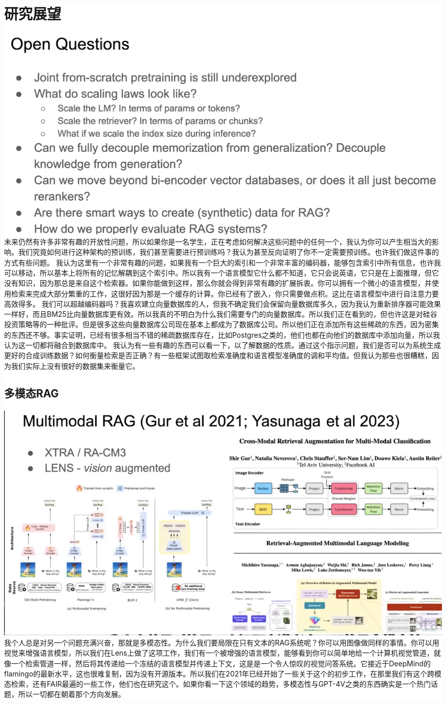 # 研究展望
![图1.1 我是图片名称](./images/46.png)
未来仍然有许多非常有趣的开放性问题，所以如果你是一名学生，正在考虑如何解决这些问题中的任何一个，我认为你可以产生相当大的影响。我们究竟如何进行这种架构的预训练，我们甚至需要进行预训练吗？我认为甚至反向证明了你不一定需要预训练。也许我们做这件事的方式有些问题。
我认为这里有一个非常有趣的问题，如果我有一个巨大的索引和一个非常丰富的编码器，能够包含索引中所有信息，也许我可以移动，所以基本上将所有的记忆解耦到这个索引中。所以我有一个语言模型它什么都不知道，它只会说英语，它只是在上面推理，但它没有知识，因为那总是来自这个检索器。如果你能做到这样，那么你就会得到非常有趣的扩展拆衷。你可以拥有一个微小的语言模型，并使用检索来完成大部分繁重的工作，这很好因为那是一个缓存的计算。你已经有了嵌入，你只需要做点积。这比在语言模型中进行自注意力要高效得多。
我们可以超越编码器吗？我喜欢建立向量数据库的人，但我不确定我们会保留向量数据库多久，因为我认为重新排序器可能效果一样好，而且BM25比向量数据库更有效。所以我真的不明白为什么我们需要专门的向量数据库。所以我们正在看到的，但也许这是对硅谷投资策略等的一种批评。但是很多这些向量数据库公司现在基本上都成为了数据库公司。所以他们正在添加所有这些稀疏的东西，因为密集的东西还不够。事实证明，已经有很多相当不错的稀疏数据库存在，比如Postgres之类的，他们也都在向他们的数据库中添加向量，所以我认为这一切都将融合到数据库中。
我认为有一些有趣的东西可以看一下，以了解数据的性质。通过这个指示问题，我们是否可以为系统生成更好的合成训练数据？如何衡量检索是否正确？有一些框架试图取检索准确度和语言模型准确度的调和平均值。但我认为那些也很糟糕，因为我们实际上没有很好的数据集来衡量它。

## 多模态RAG
![图1.1 我是图片名称](./images/47.png)
我个人总是对另一个问题充满兴奋，那就是多模态性。为什么我们要局限在只有文本的RAG系统呢？你可以用图像做同样的事情。你可以用视觉来增强语言模型，所以我们在Lens上做了这项工作，我们有一个被增强的语言模型，能够看到你可以简单地给一个计算机视觉管道，就像一个检索管道一样，然后将其传递给一个冻结的语言模型并传递上下文，这是是一个令人惊叹的视觉问答系统。它接近于DeepMind的flamingo的最新水平，这也很难复制，因为没有开源版本。所以我们在2021年已经开始了一些关于这个的初步工作，在那里我们有这个跨模态检索，还有FAIR最遍的一些工作，他们也在研究这个。如果你看一下这个领域的趋势，多模态性与GPT-4V之类的东西确实是一个热门话题，所以一切都在朝着那个方向发展。